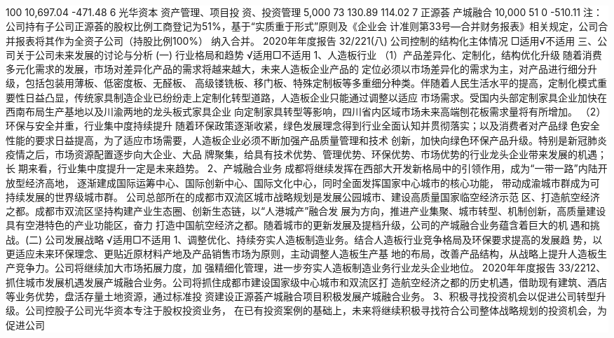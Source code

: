 100
10,697.04
-471.48
6
光华资本
资产管理、项目投
资、投资管理
5,000
73
130.89
114.02
7
正源荟
产城融合
10,000
51
0
-510.11
注：公司持有子公司正源荟的股权比例工商登记为51%，基于“实质重于形式”原则及《企业会
计准则第33号—合并财务报表》相关规定，公司合并报表将其作为全资子公司（持股比例100%）
纳入合并。
2020年年度报告
32/221(八)
公司控制的结构化主体情况
□适用√不适用
三、公司关于公司未来发展的讨论与分析
(一)
行业格局和趋势
√适用□不适用
1、人造板行业
（1）产品差异化、定制化，结构优化升级
随着消费多元化需求的发展，市场对差异化产品的需求将越来越大，未来人造板企业产品的
定位必须以市场差异化的需求为主，对产品进行细分升级，包括包装用薄板、低密度板、无醛板、
高级镂铣板、移门板、特殊定制板等多重细分种类。伴随着人民生活水平的提高，定制化模式重
要性日益凸显，传统家具制造企业已纷纷走上定制化转型道路，人造板企业只能通过调整以适应
市场需求。受国内头部定制家具企业加快在西南布局生产基地以及川渝两地的龙头板式家具企业
向定制家具转型等影响，四川省内区域市场未来高端刨花板需求量将有所增加。
（2）环保与安全并重，行业集中度持续提升
随着环保政策逐渐收紧，绿色发展理念得到行业全面认知并贯彻落实；以及消费者对产品绿
色安全性能的要求日益提高，为了适应市场需要，人造板企业必须不断加强产品质量管理和技术
创新，加快向绿色环保产品升级。特别是新冠肺炎疫情之后，市场资源配置逐步向大企业、大品
牌聚集，给具有技术优势、管理优势、环保优势、市场优势的行业龙头企业带来发展的机遇；长
期来看，行业集中度提升一定是未来趋势。
2、产城融合业务
成都将继续发挥在西部大开发新格局中的引领作用，成为“一带一路”内陆开放型经济高地，
逐渐建成国际运筹中心、国际创新中心、国际文化中心，同时全面发挥国家中心城市的核心功能，
带动成渝城市群成为可持续发展的世界级城市群。
公司总部所在的成都市双流区城市战略规划是发展公园城市、建设高质量国家临空经济示范
区、打造航空经济之都。成都市双流区坚持构建产业生态圈、创新生态链，以“人港城产”融合发
展为方向，推进产业集聚、城市转型、机制创新，高质量建设具有空港特色的产业功能区，奋力
打造中国航空经济之都。随着城市的更新发展及提档升级，公司的产城融合业务蕴含着巨大的机
遇和挑战。(二)
公司发展战略
√适用□不适用
1、调整优化、持续夯实人造板制造业务。结合人造板行业竞争格局及环保要求提高的发展趋
势，以更适应未来环保理念、更贴近原材料产地及产品销售市场为原则，主动调整人造板生产基
地的布局，改善产品结构，从战略上提升人造板生产竞争力。公司将继续加大市场拓展力度，加
强精细化管理，进一步夯实人造板制造业务行业龙头企业地位。
2020年年度报告
33/2212、抓住城市发展机遇发展产城融合业务。公司将抓住成都市建设国家级中心城市和双流区打
造航空经济之都的历史机遇，借助现有建筑、酒店等业务优势，盘活存量土地资源，通过标准投
资建设正源荟产城融合项目积极发展产城融合业务。
3、积极寻找投资机会以促进公司转型升级。公司控股子公司光华资本专注于股权投资业务，
在已有投资案例的基础上，未来将继续积极寻找符合公司整体战略规划的投资机会，为促进公司